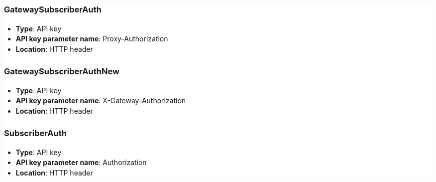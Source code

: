 ### GatewaySubscriberAuth

- **Type**: API key
- **API key parameter name**: Proxy-Authorization
- **Location**: HTTP header

### GatewaySubscriberAuthNew

- **Type**: API key
- **API key parameter name**: X-Gateway-Authorization
- **Location**: HTTP header

### SubscriberAuth

- **Type**: API key
- **API key parameter name**: Authorization
- **Location**: HTTP header

